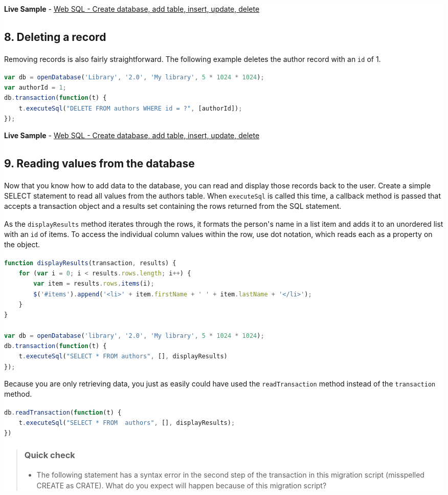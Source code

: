 **Live Sample** - [Web SQL - Create database, add table, insert, update, delete](https://james-priest.github.io/node_samples/ch16-OfflineWeb/a-websql1.html)

## 8. Deleting a record
Removing records is also fairly straightforward. The following example deletes the author record with an `id` of 1.

```js
var db = openDatabase('Library', '2.0', 'My library', 5 * 1024 * 1024);
var authorId = 1;
db.transaction(function(t) {
    t.executeSql("DELETE FROM authors WHERE id = ?", [authorId]);
});
```

**Live Sample** - [Web SQL - Create database, add table, insert, update, delete](https://james-priest.github.io/node_samples/ch16-OfflineWeb/a-websql1.html)

## 9. Reading values from the database
Now that you know how to add data to the database, you can read and display those records back to the user. Create a simple SELECT statement to read all values from the authors table. When `executeSql` is called this time, a callback method is passed that accepts a transaction object and a results set containing the rows returned from the SQL statement.

As the `displayResults` method iterates through the rows, it formats the person's name in a list item and adds it to an unordered list with an `id` of items. To access the individual column values within the row, use dot notation, which reads each as a property on the object.

```js
function displayResults(transaction, results) {
    for (var i = 0; i < results.rows.length; i++) {
        var item = results.rows.items(i);
        $('#items').append('<li>' + item.firstName + ' ' + item.lastName + '</li>');
    }
}

var db = openDatabase('library', '2.0', 'My library', 5 * 1024 * 1024);
db.transaction(function(t) {
    t.executeSql("SELECT * FROM authors", [], displayResults)
});
```

Because you are only retrieving data, you just as easily could have used the `readTransaction` method instead of the `transaction` method.

```js
db.readTransaction(function(t) {
    t.executeSql("SELECT * FROM  authors", [], displayResults);
})
```

> ### Quick check
> - The following statement has a syntax error in the second step of the transaction in this migration script (misspelled CREATE as CRATE). What do you expect will happen because of this migration script?
